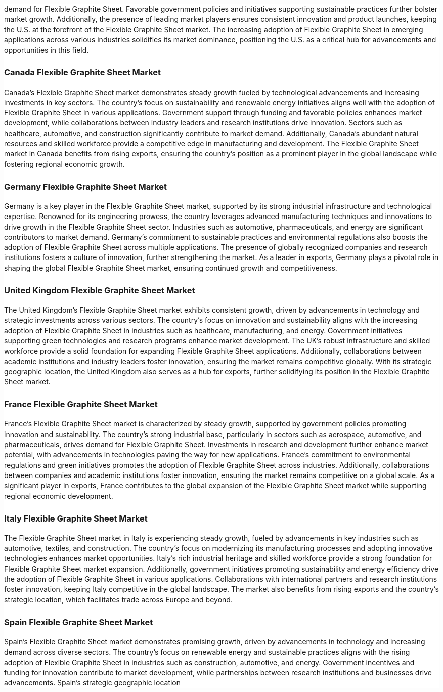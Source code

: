 demand for Flexible Graphite Sheet. Favorable government policies and initiatives supporting sustainable practices further bolster market growth. Additionally, the presence of leading market players ensures consistent innovation and product launches, keeping the U.S. at the forefront of the Flexible Graphite Sheet market. The increasing adoption of Flexible Graphite Sheet in emerging applications across various industries solidifies its market dominance, positioning the U.S. as a critical hub for advancements and opportunities in this field.</p><h3>Canada Flexible Graphite Sheet Market</h3><p>Canada&rsquo;s Flexible Graphite Sheet market demonstrates steady growth fueled by technological advancements and increasing investments in key sectors. The country&rsquo;s focus on sustainability and renewable energy initiatives aligns well with the adoption of Flexible Graphite Sheet in various applications. Government support through funding and favorable policies enhances market development, while collaborations between industry leaders and research institutions drive innovation. Sectors such as healthcare, automotive, and construction significantly contribute to market demand. Additionally, Canada&rsquo;s abundant natural resources and skilled workforce provide a competitive edge in manufacturing and development. The Flexible Graphite Sheet market in Canada benefits from rising exports, ensuring the country&rsquo;s position as a prominent player in the global landscape while fostering regional economic growth.</p><h3>Germany Flexible Graphite Sheet Market</h3><p>Germany is a key player in the Flexible Graphite Sheet market, supported by its strong industrial infrastructure and technological expertise. Renowned for its engineering prowess, the country leverages advanced manufacturing techniques and innovations to drive growth in the Flexible Graphite Sheet sector. Industries such as automotive, pharmaceuticals, and energy are significant contributors to market demand. Germany&rsquo;s commitment to sustainable practices and environmental regulations also boosts the adoption of Flexible Graphite Sheet across multiple applications. The presence of globally recognized companies and research institutions fosters a culture of innovation, further strengthening the market. As a leader in exports, Germany plays a pivotal role in shaping the global Flexible Graphite Sheet market, ensuring continued growth and competitiveness.</p><h3>United Kingdom Flexible Graphite Sheet Market</h3><p>The United Kingdom&rsquo;s Flexible Graphite Sheet market exhibits consistent growth, driven by advancements in technology and strategic investments across various sectors. The country&rsquo;s focus on innovation and sustainability aligns with the increasing adoption of Flexible Graphite Sheet in industries such as healthcare, manufacturing, and energy. Government initiatives supporting green technologies and research programs enhance market development. The UK&rsquo;s robust infrastructure and skilled workforce provide a solid foundation for expanding Flexible Graphite Sheet applications. Additionally, collaborations between academic institutions and industry leaders foster innovation, ensuring the market remains competitive globally. With its strategic geographic location, the United Kingdom also serves as a hub for exports, further solidifying its position in the Flexible Graphite Sheet market.</p><h3>France Flexible Graphite Sheet Market</h3><p>France&rsquo;s Flexible Graphite Sheet market is characterized by steady growth, supported by government policies promoting innovation and sustainability. The country&rsquo;s strong industrial base, particularly in sectors such as aerospace, automotive, and pharmaceuticals, drives demand for Flexible Graphite Sheet. Investments in research and development further enhance market potential, with advancements in technologies paving the way for new applications. France&rsquo;s commitment to environmental regulations and green initiatives promotes the adoption of Flexible Graphite Sheet across industries. Additionally, collaborations between companies and academic institutions foster innovation, ensuring the market remains competitive on a global scale. As a significant player in exports, France contributes to the global expansion of the Flexible Graphite Sheet market while supporting regional economic development.</p><h3>Italy Flexible Graphite Sheet Market</h3><p>The Flexible Graphite Sheet market in Italy is experiencing steady growth, fueled by advancements in key industries such as automotive, textiles, and construction. The country&rsquo;s focus on modernizing its manufacturing processes and adopting innovative technologies enhances market opportunities. Italy&rsquo;s rich industrial heritage and skilled workforce provide a strong foundation for Flexible Graphite Sheet market expansion. Additionally, government initiatives promoting sustainability and energy efficiency drive the adoption of Flexible Graphite Sheet in various applications. Collaborations with international partners and research institutions foster innovation, keeping Italy competitive in the global landscape. The market also benefits from rising exports and the country&rsquo;s strategic location, which facilitates trade across Europe and beyond.</p><h3>Spain Flexible Graphite Sheet Market</h3><p>Spain&rsquo;s Flexible Graphite Sheet market demonstrates promising growth, driven by advancements in technology and increasing demand across diverse sectors. The country&rsquo;s focus on renewable energy and sustainable practices aligns with the rising adoption of Flexible Graphite Sheet in industries such as construction, automotive, and energy. Government incentives and funding for innovation contribute to market development, while partnerships between research institutions and businesses drive advancements. Spain&rsquo;s strategic geographic location